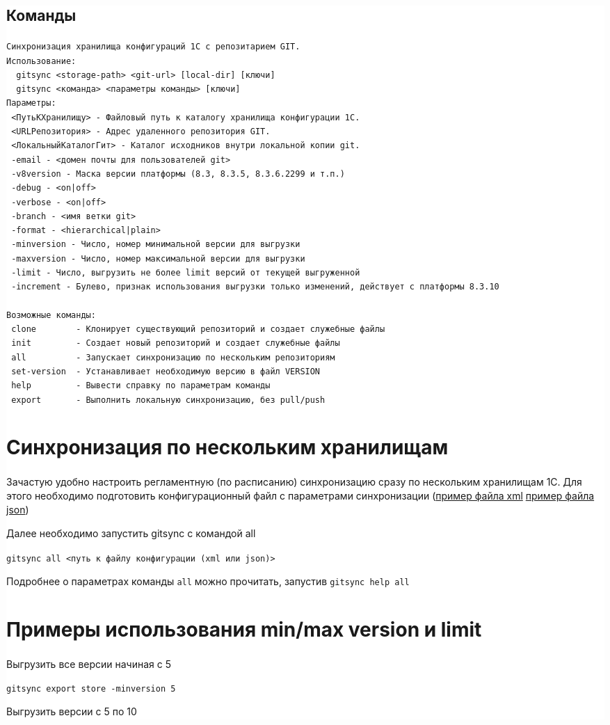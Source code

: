 ## Команды

  ```
  Синхронизация хранилища конфигураций 1С с репозитарием GIT.
  Использование:
  	gitsync <storage-path> <git-url> [local-dir] [ключи]
  	gitsync <команда> <параметры команды> [ключи]
  Параметры:
   <ПутьКХранилищу> - Файловый путь к каталогу хранилища конфигурации 1С.
   <URLРепозитория> - Адрес удаленного репозитория GIT.
   <ЛокальныйКаталогГит> - Каталог исходников внутри локальной копии git.
   -email - <домен почты для пользователей git>
   -v8version - Маска версии платформы (8.3, 8.3.5, 8.3.6.2299 и т.п.)
   -debug - <on|off>
   -verbose - <on|off>
   -branch - <имя ветки git>
   -format - <hierarchical|plain>
   -minversion - Число, номер минимальной версии для выгрузки
   -maxversion - Число, номер максимальной версии для выгрузки
   -limit - Число, выгрузить не более limit версий от текущей выгруженной
   -increment - Булево, признак использования выгрузки только изменений, действует с платформы 8.3.10

  Возможные команды:
   clone        - Клонирует существующий репозиторий и создает служебные файлы
   init         - Создает новый репозиторий и создает служебные файлы
   all          - Запускает синхронизацию по нескольким репозиториям
   set-version  - Устанавливает необходимую версию в файл VERSION
   help         - Вывести справку по параметрам команды
   export       - Выполнить локальную синхронизацию, без pull/push
  ```

# Синхронизация по нескольким хранилищам

Зачастую удобно настроить регламентную (по расписанию) синхронизацию сразу по нескольким хранилищам 1С. Для этого необходимо подготовить конфигурационный файл с параметрами синхронизации ([пример файла xml](config-example.xml) [пример файла json](config-example.json))

Далее необходимо запустить gitsync с командой all

    gitsync all <путь к файлу конфигурации (xml или json)>

Подробнее о параметрах команды `all` можно прочитать, запустив `gitsync help all`

# Примеры использования min/max version и limit

Выгрузить все версии начиная с 5

    gitsync export store -minversion 5

Выгрузить версии с 5 по 10
